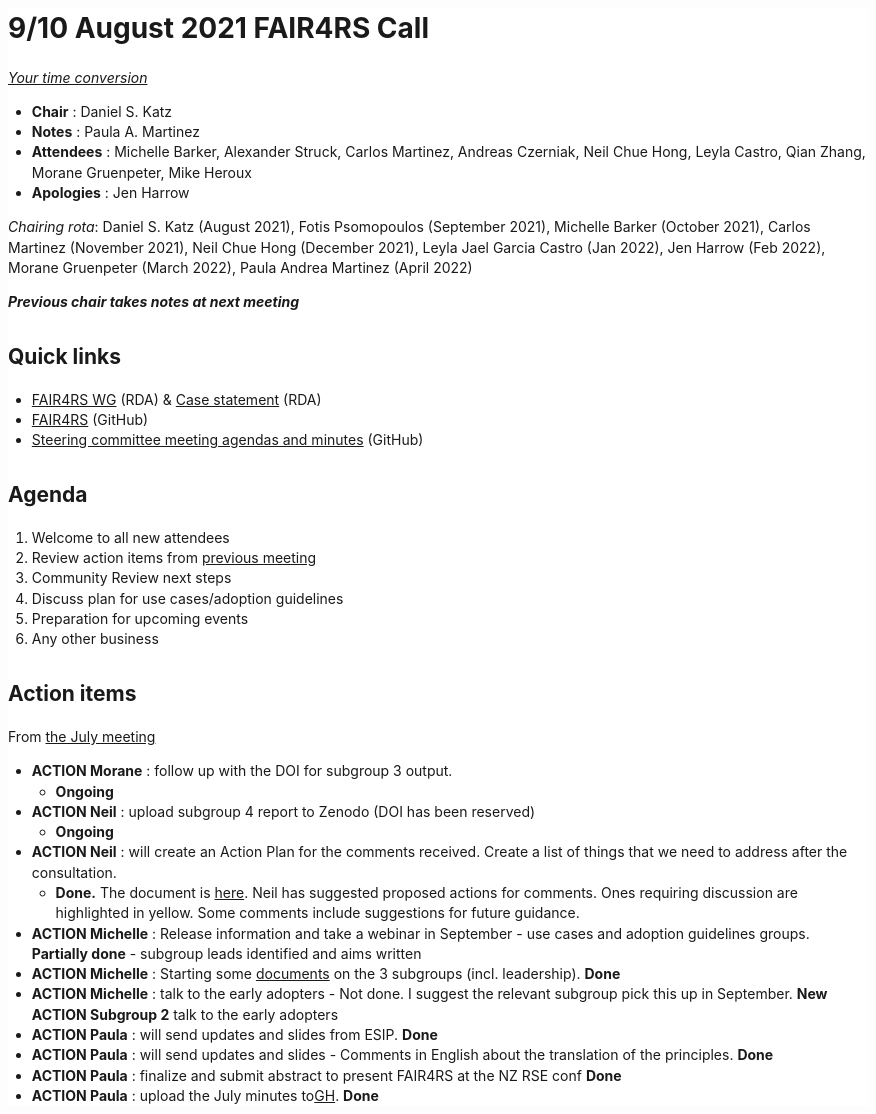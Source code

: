 # 9/10 August 2021 FAIR4RS Call

[_Your time conversion_](https://www.timeanddate.com/worldclock/fixedtime.html?msg=FAIR4RS+August+committee+meeting&amp;iso=20210809T20&amp;p1=1440&amp;ah=1)

- **Chair** : Daniel S. Katz
- **Notes** : Paula A. Martinez
- **Attendees** : Michelle Barker, Alexander Struck, Carlos Martinez, Andreas Czerniak, Neil Chue Hong, Leyla Castro, Qian Zhang, Morane Gruenpeter, Mike Heroux
- **Apologies** : Jen Harrow

_Chairing rota_: Daniel S. Katz (August 2021), Fotis Psomopoulos (September 2021), Michelle Barker (October 2021), Carlos Martinez (November 2021), Neil Chue Hong (December 2021), Leyla Jael Garcia Castro (Jan 2022), Jen Harrow (Feb 2022), Morane Gruenpeter (March 2022), Paula Andrea Martinez (April 2022)

_**Previous chair takes notes at next meeting**_

## Quick links

- [FAIR4RS WG](https://www.rd-alliance.org/groups/fair-4-research-software-fair4rs-wg) (RDA) & [Case statement](https://www.rd-alliance.org/group/fair-4-research-software-fair4rs-wg/case-statement/fair-research-software-wg-case-statement) (RDA)
- [FAIR4RS](https://github.com/force11/FAIR4RS) (GitHub)
- [Steering committee meeting agendas and minutes](https://github.com/force11/FAIR4RS/tree/master/meetings/2020) (GitHub)

## Agenda

1. Welcome to all new attendees
2. Review action items from [previous meeting](https://github.com/force11/FAIR4RS/blob/master/meetings/2021/2021-07-12-Minutes.md#list-of-actions)
3. Community Review next steps
4. Discuss plan for use cases/adoption guidelines
5. Preparation for upcoming events
6. Any other business

## Action items

From [the July meeting](https://github.com/force11/FAIR4RS/blob/master/meetings/2021/2021-07-12-Minutes.md#list-of-actions)

- **ACTION Morane** : follow up with the DOI for subgroup 3 output.
  - **Ongoing**
- **ACTION Neil** : upload subgroup 4 report to Zenodo (DOI has been reserved)
  - **Ongoing**
- **ACTION Neil** : will create an Action Plan for the comments received. Create a list of things that we need to address after the consultation.
  - **Done.** The document is [here](https://docs.google.com/document/d/1pbZ0dNA0CxgOKalpDKVyYeH5xxeLbgCjAROcUmoCZ_M/edit#). Neil has suggested proposed actions for comments. Ones requiring discussion are highlighted in yellow. Some comments include suggestions for future guidance.
- **ACTION Michelle** : Release information and take a webinar in September - use cases and adoption guidelines groups. **Partially done** - subgroup leads identified and aims written
- **ACTION Michelle** : Starting some [documents](https://docs.google.com/document/d/1UQ_81cQTXklXdm9gn9979zL1xl5wKJ-RGRtX_5wWWHA/edit) on the 3 subgroups (incl. leadership). **Done**
- **ACTION Michelle** : talk to the early adopters - Not done. I suggest the relevant subgroup pick this up in September. **New ACTION Subgroup 2** talk to the early adopters
- **ACTION Paula** : will send updates and slides from ESIP. **Done**
- **ACTION Paula** : will send updates and slides - Comments in English about the translation of the principles. **Done**
- **ACTION Paula** : finalize and submit abstract to present FAIR4RS at the NZ RSE conf **Done**
- **ACTION Paula** : upload the July minutes to[GH](https://github.com/force11/FAIR4RS/blob/master/meetings/). **Done**
